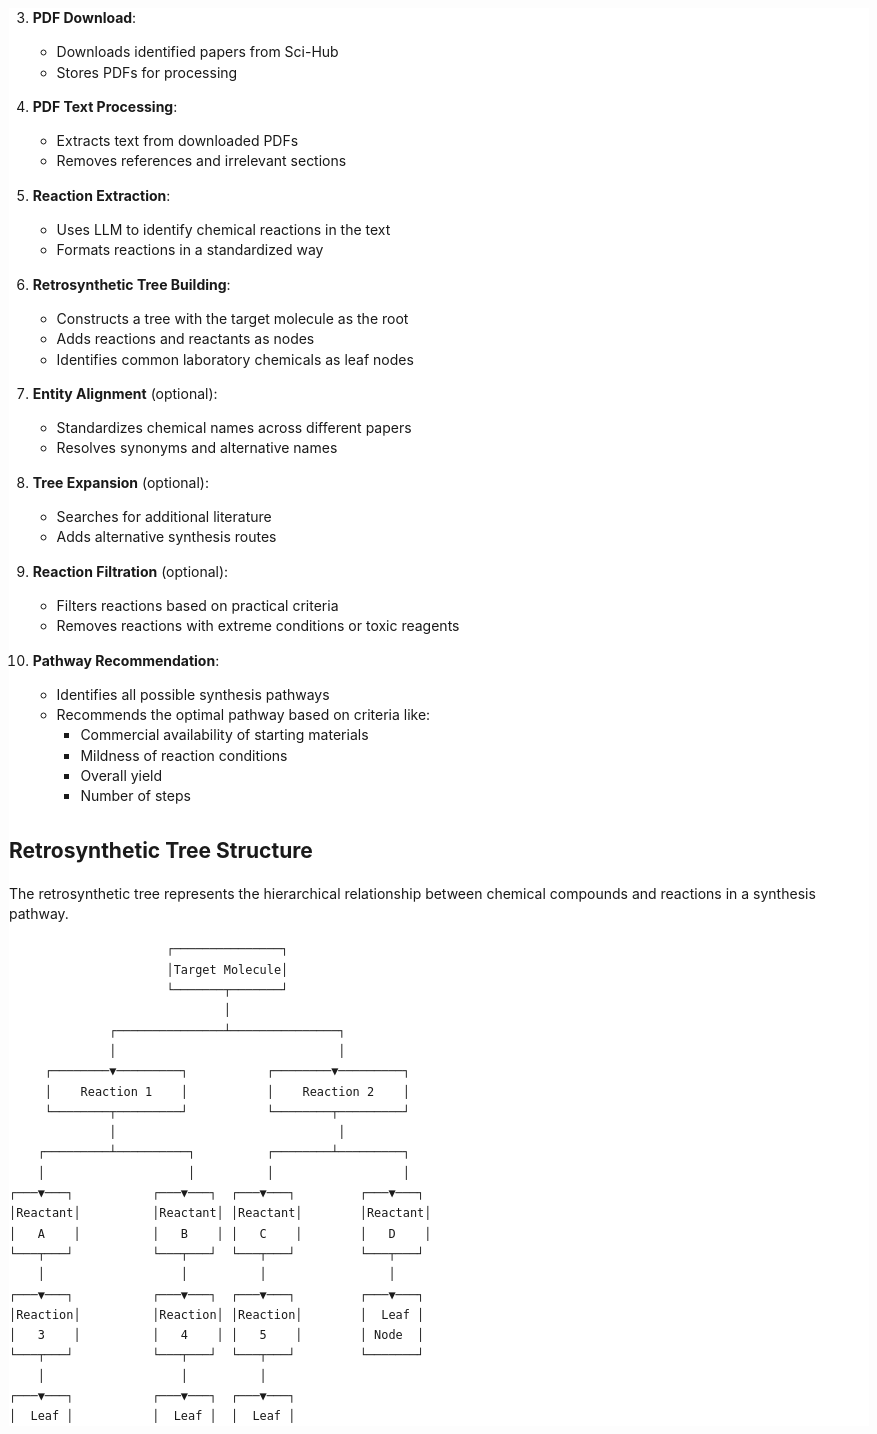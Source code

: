 3. **PDF Download**:
   - Downloads identified papers from Sci-Hub
   - Stores PDFs for processing

4. **PDF Text Processing**:
   - Extracts text from downloaded PDFs
   - Removes references and irrelevant sections

5. **Reaction Extraction**:
   - Uses LLM to identify chemical reactions in the text
   - Formats reactions in a standardized way

6. **Retrosynthetic Tree Building**:
   - Constructs a tree with the target molecule as the root
   - Adds reactions and reactants as nodes
   - Identifies common laboratory chemicals as leaf nodes

7. **Entity Alignment** (optional):
   - Standardizes chemical names across different papers
   - Resolves synonyms and alternative names

8. **Tree Expansion** (optional):
   - Searches for additional literature
   - Adds alternative synthesis routes

9. **Reaction Filtration** (optional):
   - Filters reactions based on practical criteria
   - Removes reactions with extreme conditions or toxic reagents

10. **Pathway Recommendation**:
    - Identifies all possible synthesis pathways
    - Recommends the optimal pathway based on criteria like:
      - Commercial availability of starting materials
      - Mildness of reaction conditions
      - Overall yield
      - Number of steps

## Retrosynthetic Tree Structure

The retrosynthetic tree represents the hierarchical relationship between chemical compounds and reactions in a synthesis pathway.

```
                      ┌───────────────┐
                      │Target Molecule│
                      └───────┬───────┘
                              │
              ┌───────────────┴───────────────┐
              │                               │
     ┌────────▼─────────┐           ┌────────▼─────────┐
     │    Reaction 1    │           │    Reaction 2    │
     └────────┬─────────┘           └────────┬─────────┘
              │                               │
    ┌─────────┴──────────┐          ┌────────┴─────────┐
    │                    │          │                  │
┌───▼───┐           ┌───▼───┐  ┌───▼───┐         ┌───▼───┐
│Reactant│          │Reactant│ │Reactant│        │Reactant│
│   A    │          │   B    │ │   C    │        │   D    │
└───┬───┘           └───┬───┘  └───┬───┘         └───┬───┘
    │                   │          │                 │
┌───▼───┐           ┌───▼───┐  ┌───▼───┐         ┌───▼───┐
│Reaction│          │Reaction│ │Reaction│        │  Leaf │
│   3    │          │   4    │ │   5    │        │ Node  │
└───┬───┘           └───┬───┘  └───┬───┘         └───────┘
    │                   │          │
┌───▼───┐           ┌───▼───┐  ┌───▼───┐
│  Leaf │           │  Leaf │  │  Leaf │
```